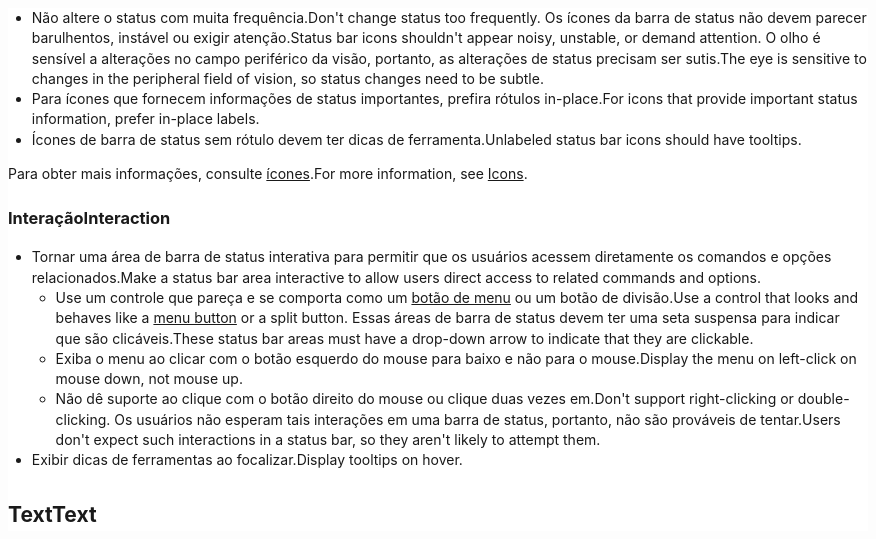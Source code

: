     

     

-   <span data-ttu-id="114d8-196">Não altere o status com muita frequência.</span><span class="sxs-lookup"><span data-stu-id="114d8-196">Don't change status too frequently.</span></span> <span data-ttu-id="114d8-197">Os ícones da barra de status não devem parecer barulhentos, instável ou exigir atenção.</span><span class="sxs-lookup"><span data-stu-id="114d8-197">Status bar icons shouldn't appear noisy, unstable, or demand attention.</span></span> <span data-ttu-id="114d8-198">O olho é sensível a alterações no campo periférico da visão, portanto, as alterações de status precisam ser sutis.</span><span class="sxs-lookup"><span data-stu-id="114d8-198">The eye is sensitive to changes in the peripheral field of vision, so status changes need to be subtle.</span></span>
-   <span data-ttu-id="114d8-199">Para ícones que fornecem informações de status importantes, prefira rótulos in-place.</span><span class="sxs-lookup"><span data-stu-id="114d8-199">For icons that provide important status information, prefer in-place labels.</span></span>
-   <span data-ttu-id="114d8-200">Ícones de barra de status sem rótulo devem ter dicas de ferramenta.</span><span class="sxs-lookup"><span data-stu-id="114d8-200">Unlabeled status bar icons should have tooltips.</span></span>

<span data-ttu-id="114d8-201">Para obter mais informações, consulte [ícones](vis-icons.md).</span><span class="sxs-lookup"><span data-stu-id="114d8-201">For more information, see [Icons](vis-icons.md).</span></span>

### <a name="interaction"></a><span data-ttu-id="114d8-202">Interação</span><span class="sxs-lookup"><span data-stu-id="114d8-202">Interaction</span></span>

-   <span data-ttu-id="114d8-203">Tornar uma área de barra de status interativa para permitir que os usuários acessem diretamente os comandos e opções relacionados.</span><span class="sxs-lookup"><span data-stu-id="114d8-203">Make a status bar area interactive to allow users direct access to related commands and options.</span></span>
    -   <span data-ttu-id="114d8-204">Use um controle que pareça e se comporta como um [botão de menu](ctrl-command-buttons.md) ou um botão de divisão.</span><span class="sxs-lookup"><span data-stu-id="114d8-204">Use a control that looks and behaves like a [menu button](ctrl-command-buttons.md) or a split button.</span></span> <span data-ttu-id="114d8-205">Essas áreas de barra de status devem ter uma seta suspensa para indicar que são clicáveis.</span><span class="sxs-lookup"><span data-stu-id="114d8-205">These status bar areas must have a drop-down arrow to indicate that they are clickable.</span></span>
    -   <span data-ttu-id="114d8-206">Exiba o menu ao clicar com o botão esquerdo do mouse para baixo e não para o mouse.</span><span class="sxs-lookup"><span data-stu-id="114d8-206">Display the menu on left-click on mouse down, not mouse up.</span></span>
    -   <span data-ttu-id="114d8-207">Não dê suporte ao clique com o botão direito do mouse ou clique duas vezes em.</span><span class="sxs-lookup"><span data-stu-id="114d8-207">Don't support right-clicking or double-clicking.</span></span> <span data-ttu-id="114d8-208">Os usuários não esperam tais interações em uma barra de status, portanto, não são prováveis de tentar.</span><span class="sxs-lookup"><span data-stu-id="114d8-208">Users don't expect such interactions in a status bar, so they aren't likely to attempt them.</span></span>
-   <span data-ttu-id="114d8-209">Exibir dicas de ferramentas ao focalizar.</span><span class="sxs-lookup"><span data-stu-id="114d8-209">Display tooltips on hover.</span></span>

## <a name="text"></a><span data-ttu-id="114d8-210">Text</span><span class="sxs-lookup"><span data-stu-id="114d8-210">Text</span></span>
